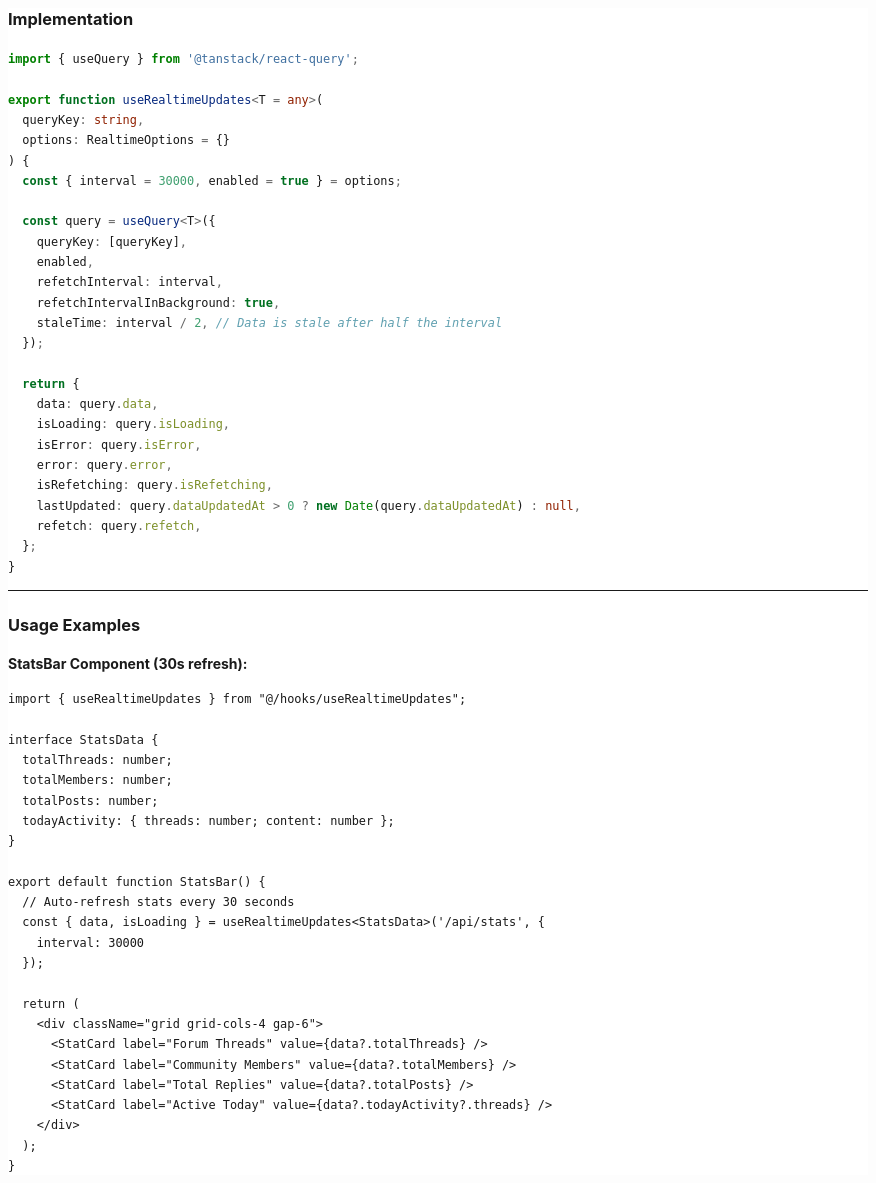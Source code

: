 ### Implementation

```typescript
import { useQuery } from '@tanstack/react-query';

export function useRealtimeUpdates<T = any>(
  queryKey: string,
  options: RealtimeOptions = {}
) {
  const { interval = 30000, enabled = true } = options;

  const query = useQuery<T>({
    queryKey: [queryKey],
    enabled,
    refetchInterval: interval,
    refetchIntervalInBackground: true,
    staleTime: interval / 2, // Data is stale after half the interval
  });

  return {
    data: query.data,
    isLoading: query.isLoading,
    isError: query.isError,
    error: query.error,
    isRefetching: query.isRefetching,
    lastUpdated: query.dataUpdatedAt > 0 ? new Date(query.dataUpdatedAt) : null,
    refetch: query.refetch,
  };
}
```

---

### Usage Examples

**StatsBar Component (30s refresh):**
```tsx
import { useRealtimeUpdates } from "@/hooks/useRealtimeUpdates";

interface StatsData {
  totalThreads: number;
  totalMembers: number;
  totalPosts: number;
  todayActivity: { threads: number; content: number };
}

export default function StatsBar() {
  // Auto-refresh stats every 30 seconds
  const { data, isLoading } = useRealtimeUpdates<StatsData>('/api/stats', { 
    interval: 30000 
  });

  return (
    <div className="grid grid-cols-4 gap-6">
      <StatCard label="Forum Threads" value={data?.totalThreads} />
      <StatCard label="Community Members" value={data?.totalMembers} />
      <StatCard label="Total Replies" value={data?.totalPosts} />
      <StatCard label="Active Today" value={data?.todayActivity?.threads} />
    </div>
  );
}
```
